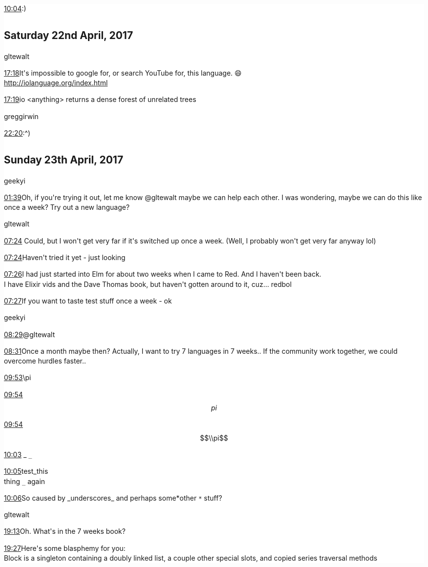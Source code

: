 [10:04](#msg58f887a9f22385553d5ba449):)

## Saturday 22nd April, 2017

gltewalt

[17:18](#msg58fb90778bb56c2d11d1ff51)It's impossible to google for, or search YouTube for, this language. :smile:  
http://iolanguage.org/index.html

[17:19](#msg58fb90a23e27cac331b35a80)io &lt;anything&gt; returns a dense forest of unrelated trees

greggirwin

[22:20](#msg58fbd73d08c00c092aa77eae):^)

## Sunday 23th April, 2017

geekyi

[01:39](#msg58fc05ec08c00c092aa801b9)Oh, if you're trying it out, let me know @gltewalt maybe we can help each other. I was wondering, maybe we can do this like once a week? Try out a new language?

gltewalt

[07:24](#msg58fc56ab3e27cac331b5803a) Could, but I won't get very far if it's switched up once a week. (Well, I probably won't get very far anyway lol)

[07:24](#msg58fc56c58e4b63533df5debb)Haven't tried it yet - just looking

[07:26](#msg58fc571b8bb56c2d11d41e86)I had just started into Elm for about two weeks when I came to Red. And I haven't been back.  
I have Elixir vids and the Dave Thomas book, but haven't gotten around to it, cuz... redbol

[07:27](#msg58fc5749ad849bcf42af3ffc)If you want to taste test stuff once a week - ok

geekyi

[08:29](#msg58fc65dcad849bcf42af680c)@gltewalt

[08:31](#msg58fc667d08c00c092aa8fe58)Once a month maybe then? Actually, I want to try 7 languages in 7 weeks.. If the community work together, we could overcome hurdles faster..

[09:53](#msg58fc79ac8bb56c2d11d47f6f)\\pi

[09:54](#msg58fc79bfad849bcf42afa78b)$$pi$$

[09:54](#msg58fc79ce8e4b63533df640af)$$\\pi$$

[10:03](#msg58fc7bf48fcce56b202b2ec3) _ `_`

[10:05](#msg58fc7c5d881b89e10179554a)test\_this  
thing `_` again

[10:06](#msg58fc7cc2881b89e1017956b1)So caused by \_underscores_ and perhaps some\*other `*` stuff?

gltewalt

[19:13](#msg58fcfced12d24099358f2ba2)Oh. What's in the 7 weeks book?

[19:27](#msg58fd0005881b89e1017b2413)Here's some blasphemy for you:  
Block is a singleton containing a doubly linked list, a couple other special slots, and copied series traversal methods
